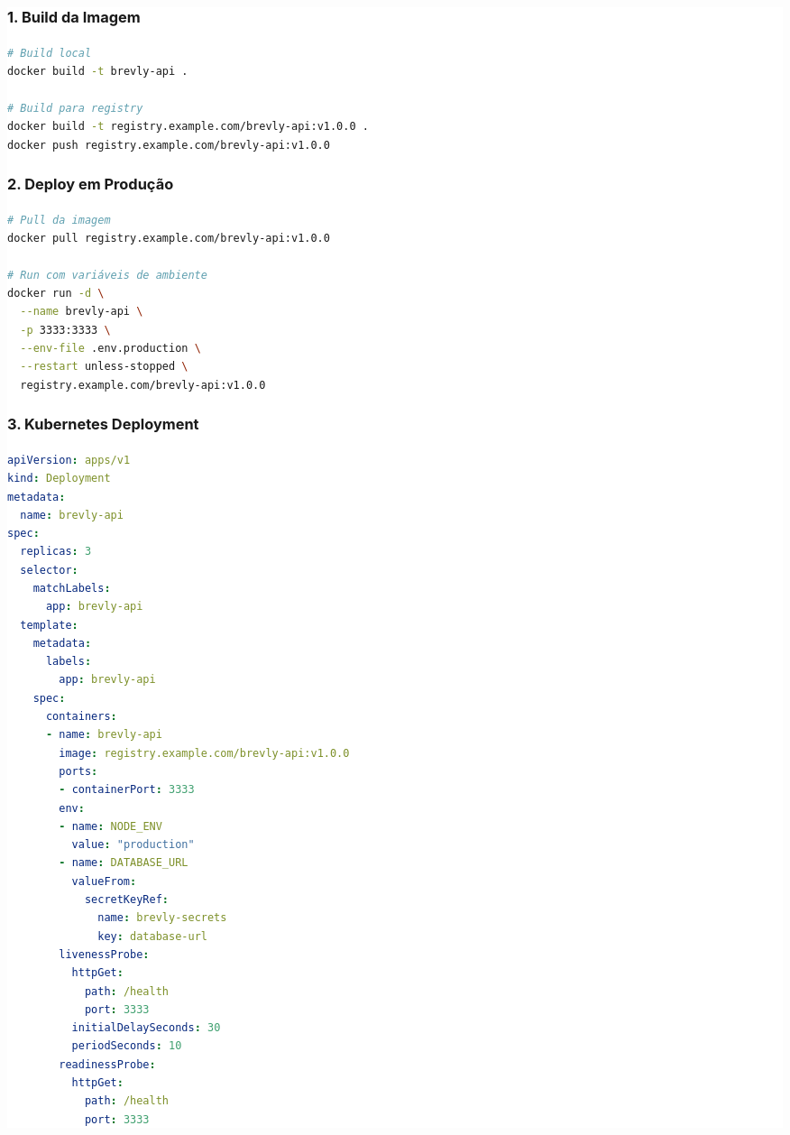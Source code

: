 ### 1. Build da Imagem
```bash
# Build local
docker build -t brevly-api .

# Build para registry
docker build -t registry.example.com/brevly-api:v1.0.0 .
docker push registry.example.com/brevly-api:v1.0.0
```

### 2. Deploy em Produção
```bash
# Pull da imagem
docker pull registry.example.com/brevly-api:v1.0.0

# Run com variáveis de ambiente
docker run -d \
  --name brevly-api \
  -p 3333:3333 \
  --env-file .env.production \
  --restart unless-stopped \
  registry.example.com/brevly-api:v1.0.0
```

### 3. Kubernetes Deployment
```yaml
apiVersion: apps/v1
kind: Deployment
metadata:
  name: brevly-api
spec:
  replicas: 3
  selector:
    matchLabels:
      app: brevly-api
  template:
    metadata:
      labels:
        app: brevly-api
    spec:
      containers:
      - name: brevly-api
        image: registry.example.com/brevly-api:v1.0.0
        ports:
        - containerPort: 3333
        env:
        - name: NODE_ENV
          value: "production"
        - name: DATABASE_URL
          valueFrom:
            secretKeyRef:
              name: brevly-secrets
              key: database-url
        livenessProbe:
          httpGet:
            path: /health
            port: 3333
          initialDelaySeconds: 30
          periodSeconds: 10
        readinessProbe:
          httpGet:
            path: /health
            port: 3333
```